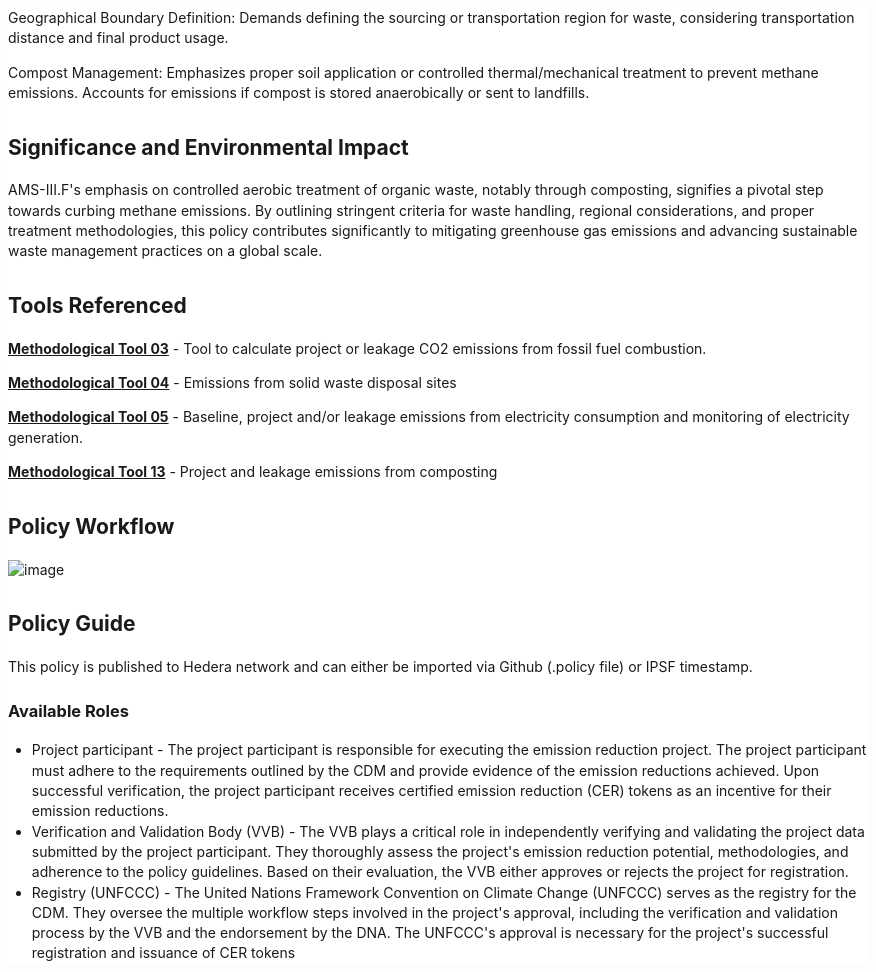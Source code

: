Geographical Boundary Definition: Demands defining the sourcing or transportation region for waste, considering transportation distance and final product usage. 

Compost Management: Emphasizes proper soil application or controlled thermal/mechanical treatment to prevent methane emissions. Accounts for emissions if compost is stored anaerobically or sent to landfills. 

## Significance and Environmental Impact

AMS-III.F's emphasis on controlled aerobic treatment of organic waste, notably through composting, signifies a pivotal step towards curbing methane emissions. By outlining stringent criteria for waste handling, regional considerations, and proper treatment methodologies, this policy contributes significantly to mitigating greenhouse gas emissions and advancing sustainable waste management practices on a global scale. 

## Tools Referenced

**[Methodological Tool 03](https://github.com/hashgraph/guardian/blob/main/Methodology%20Library/CDM/Tools/Tool%203/readme.md)** - Tool to calculate project or leakage CO2 emissions from fossil fuel combustion.

**[Methodological Tool 04](https://github.com/hashgraph/guardian/blob/main/Methodology%20Library/CDM/Tools/Tool%204/readme.md)** - Emissions from solid waste disposal sites 

**[Methodological Tool 05](https://github.com/hashgraph/guardian/blob/main/Methodology%20Library/CDM/Tools/Tool%205/readme.md)** - Baseline, project and/or leakage emissions from electricity consumption and monitoring of electricity generation.

**[Methodological Tool 13](https://github.com/hashgraph/guardian/blob/main/Methodology%20Library/CDM/Tools/Tool%2013/readme.md)** - Project and leakage emissions from composting

## Policy Workflow

![image](https://github.com/hashgraph/guardian/assets/79293833/daf58c33-1c98-4ce8-a179-a77a0db717f5)

## Policy Guide

This policy is published to Hedera network and can either be imported via Github (.policy file) or IPSF timestamp.

### Available Roles 
 
- Project participant - The project participant is responsible for executing the emission reduction project. The project participant must adhere to the requirements outlined by the CDM and provide evidence of the emission reductions achieved. Upon successful verification, the project participant receives certified emission reduction (CER) tokens as an incentive for their emission reductions.
- Verification and Validation Body (VVB) - The VVB plays a critical role in independently verifying and validating the project data submitted by the project participant. They thoroughly assess the project's emission reduction potential, methodologies, and adherence to the policy guidelines. Based on their evaluation, the VVB either approves or rejects the project for registration.
- Registry (UNFCCC) - The United Nations Framework Convention on Climate Change (UNFCCC) serves as the registry for the CDM. They oversee the multiple workflow steps involved in the project's approval, including the verification and validation process by the VVB and the endorsement by the DNA. The UNFCCC's approval is necessary for the project's successful registration and issuance of CER tokens

